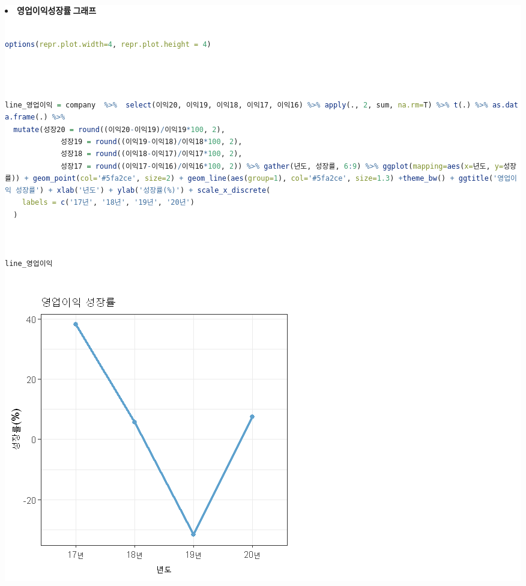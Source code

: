 

<li style = "font-weight:bolder"> 영업이익성장률 그래프</li>


```R

options(repr.plot.width=4, repr.plot.height = 4)




line_영업이익 = company  %>%  select(이익20, 이익19, 이익18, 이익17, 이익16) %>% apply(., 2, sum, na.rm=T) %>% t(.) %>% as.data.frame(.) %>%
  mutate(성장20 = round((이익20-이익19)/이익19*100, 2),
             성장19 = round((이익19-이익18)/이익18*100, 2),
             성장18 = round((이익18-이익17)/이익17*100, 2),
             성장17 = round((이익17-이익16)/이익16*100, 2)) %>% gather(년도, 성장률, 6:9) %>% ggplot(mapping=aes(x=년도, y=성장률)) + geom_point(col='#5fa2ce', size=2) + geom_line(aes(group=1), col='#5fa2ce', size=1.3) +theme_bw() + ggtitle('영업이익 성장률') + xlab('년도') + ylab('성장률(%)') + scale_x_discrete(
    labels = c('17년', '18년', '19년', '20년')
  )



line_영업이익



```


![png](output_14_0.png)
